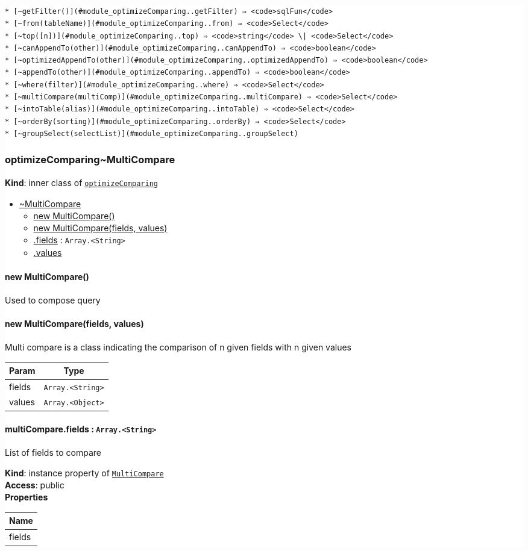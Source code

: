     * [~getFilter()](#module_optimizeComparing..getFilter) ⇒ <code>sqlFun</code>
    * [~from(tableName)](#module_optimizeComparing..from) ⇒ <code>Select</code>
    * [~top([n])](#module_optimizeComparing..top) ⇒ <code>string</code> \| <code>Select</code>
    * [~canAppendTo(other)](#module_optimizeComparing..canAppendTo) ⇒ <code>boolean</code>
    * [~optimizedAppendTo(other)](#module_optimizeComparing..optimizedAppendTo) ⇒ <code>boolean</code>
    * [~appendTo(other)](#module_optimizeComparing..appendTo) ⇒ <code>boolean</code>
    * [~where(filter)](#module_optimizeComparing..where) ⇒ <code>Select</code>
    * [~multiCompare(multiComp)](#module_optimizeComparing..multiCompare) ⇒ <code>Select</code>
    * [~intoTable(alias)](#module_optimizeComparing..intoTable) ⇒ <code>Select</code>
    * [~orderBy(sorting)](#module_optimizeComparing..orderBy) ⇒ <code>Select</code>
    * [~groupSelect(selectList)](#module_optimizeComparing..groupSelect)

<a name="module_optimizeComparing..MultiCompare"></a>

### optimizeComparing~MultiCompare
**Kind**: inner class of [<code>optimizeComparing</code>](#module_optimizeComparing)  

* [~MultiCompare](#module_optimizeComparing..MultiCompare)
    * [new MultiCompare()](#new_module_optimizeComparing..MultiCompare_new)
    * [new MultiCompare(fields, values)](#new_module_optimizeComparing..MultiCompare_new)
    * [.fields](#module_optimizeComparing..MultiCompare+fields) : <code>Array.&lt;String&gt;</code>
    * [.values](#module_optimizeComparing..MultiCompare+values)

<a name="new_module_optimizeComparing..MultiCompare_new"></a>

#### new MultiCompare()
Used to compose query

<a name="new_module_optimizeComparing..MultiCompare_new"></a>

#### new MultiCompare(fields, values)
Multi compare is a class indicating the comparison of n given fields with n given values


| Param | Type |
| --- | --- |
| fields | <code>Array.&lt;String&gt;</code> | 
| values | <code>Array.&lt;Object&gt;</code> | 

<a name="module_optimizeComparing..MultiCompare+fields"></a>

#### multiCompare.fields : <code>Array.&lt;String&gt;</code>
List of fields to compare

**Kind**: instance property of [<code>MultiCompare</code>](#module_optimizeComparing..MultiCompare)  
**Access**: public  
**Properties**

| Name |
| --- |
| fields | 

<a name="module_optimizeComparing..MultiCompare+values"></a>
